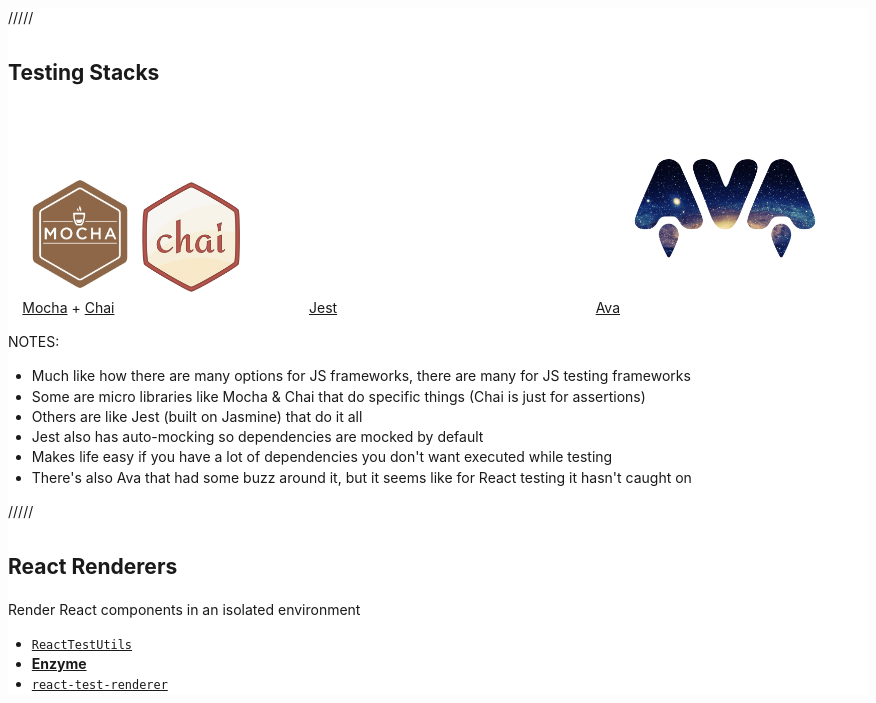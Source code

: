 /////

## Testing Stacks

<div style="display:flex;align-items:flex-end;justify-content:space-around;margin-top:5%">
	<div style="flex:0 0 30%;">
        <a href="https://mochajs.org"><img
            src="../../img/nav-react/mocha-logo.svg"
            style="background:none;box-shadow:none;border:none;width:45%;"
        /></a>
        <a href="http://chaijs.com/"><img
            src="../../img/nav-react/chai-logo.png"
            style="background:none;box-shadow:none;border:none;width:38%;"
        /></a>
		<a href="https://mochajs.org">Mocha</a> + <a href="http://chaijs.com/">Chai</a>
    </div>
	<div style="flex:0 0 30%;">
        <a href="https://facebook.github.io/jest/"><img
            src="../../img/nav-react/jest-logo.svg"
            style="background:none;box-shadow:none;border:none;width:40%"
        /></a>
		<a href="https://facebook.github.io/jest/" style="display:block">Jest</a>
    </div>
	<div style="flex:0 0 30%;">
        <a href="https://github.com/avajs/ava"><img
            src="../../img/nav-react/ava-logo.png"
            style="background:none;box-shadow:none;border:none;"
        /></a>
		<a href="https://github.com/avajs/ava">Ava</a>
    </div>
</div>

NOTES:
- Much like how there are many options for JS frameworks, there are many for JS testing frameworks
- Some are micro libraries like Mocha & Chai that do specific things (Chai is just for assertions)
- Others are like Jest (built on Jasmine) that do it all
- Jest also has auto-mocking so dependencies are mocked by default
- Makes life easy if you have a lot of dependencies you don't want executed while testing
- There's also Ava that had some buzz around it, but it seems like for React testing it hasn't caught on

/////

## React Renderers

Render React components in an isolated environment



- [`ReactTestUtils`](https://facebook.github.io/react/docs/test-utils.html)
- [**Enzyme**](https://github.com/airbnb/enzyme)
- [`react-test-renderer`](https://github.com/facebook/react/tree/master/packages/react-test-renderer)
